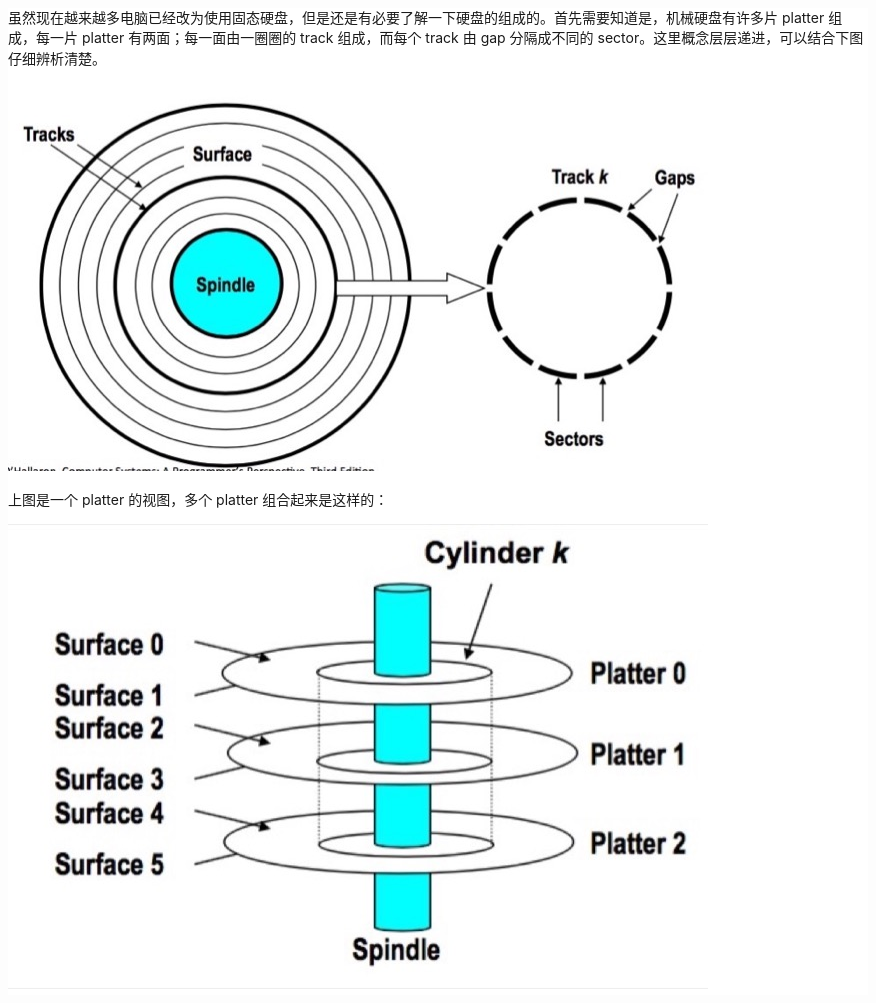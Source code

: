 虽然现在越来越多电脑已经改为使用固态硬盘，但是还是有必要了解一下硬盘的组成的。首先需要知道是，机械硬盘有许多片 platter 组成，每一片 platter 有两面；每一面由一圈圈的 track 组成，而每个 track 由 gap 分隔成不同的 sector。这里概念层层递进，可以结合下图仔细辨析清楚。

![](/images/14555549124076.jpg)

上图是一个 platter 的视图，多个 platter 组合起来是这样的：

![](/images/14555550788288.jpg)
